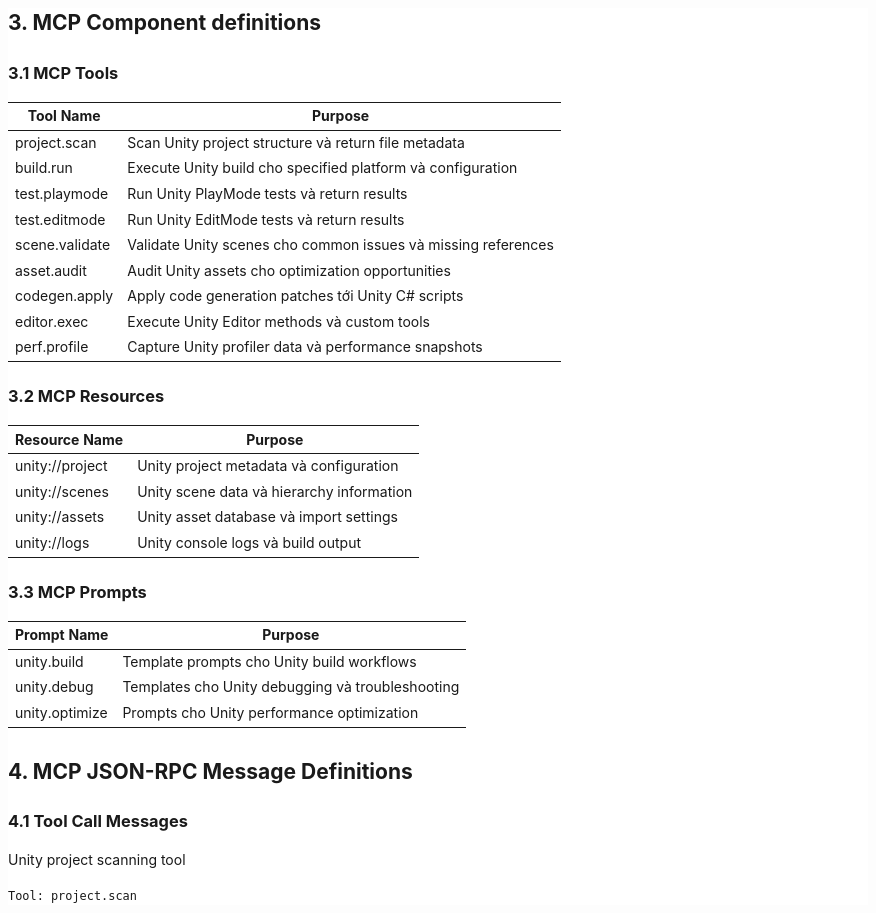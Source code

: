 ## 3. MCP Component definitions

### 3.1 MCP Tools
| Tool Name | Purpose |
|-----------|---------|
| project.scan | Scan Unity project structure và return file metadata |
| build.run | Execute Unity build cho specified platform và configuration |
| test.playmode | Run Unity PlayMode tests và return results |
| test.editmode | Run Unity EditMode tests và return results |
| scene.validate | Validate Unity scenes cho common issues và missing references |
| asset.audit | Audit Unity assets cho optimization opportunities |
| codegen.apply | Apply code generation patches tới Unity C# scripts |
| editor.exec | Execute Unity Editor methods và custom tools |
| perf.profile | Capture Unity profiler data và performance snapshots |

### 3.2 MCP Resources
| Resource Name | Purpose |
|---------------|---------|
| unity://project | Unity project metadata và configuration |
| unity://scenes | Unity scene data và hierarchy information |
| unity://assets | Unity asset database và import settings |
| unity://logs | Unity console logs và build output |

### 3.3 MCP Prompts
| Prompt Name | Purpose |
|-------------|---------|
| unity.build | Template prompts cho Unity build workflows |
| unity.debug | Templates cho Unity debugging và troubleshooting |
| unity.optimize | Prompts cho Unity performance optimization |

## 4. MCP JSON-RPC Message Definitions

### 4.1 Tool Call Messages

Unity project scanning tool
```
Tool: project.scan
```
